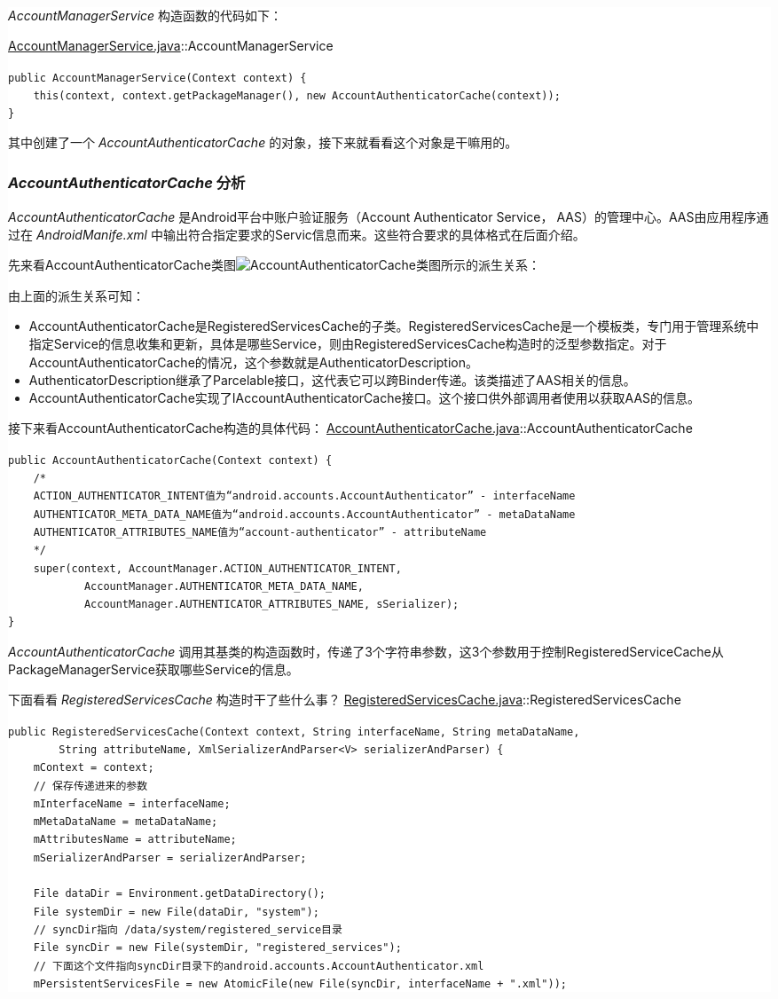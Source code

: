 _AccountManagerService_ 构造函数的代码如下：
 
[AccountManagerService.java][9]::AccountManagerService
 
    public AccountManagerService(Context context) {
        this(context, context.getPackageManager(), new AccountAuthenticatorCache(context));
    }
 
其中创建了一个 _AccountAuthenticatorCache_ 的对象，接下来就看看这个对象是干嘛用的。
 
### _AccountAuthenticatorCache_ 分析
 
_AccountAuthenticatorCache_ 是Android平台中账户验证服务（Account Authenticator Service， AAS）的管理中心。AAS由应用程序通过在 _AndroidManife.xml_ 中输出符合指定要求的Servic信息而来。这些符合要求的具体格式在后面介绍。
 
先来看AccountAuthenticatorCache类图![AccountAuthenticatorCache类图][10]所示的派生关系：
 
由上面的派生关系可知：
 
+ AccountAuthenticatorCache是RegisteredServicesCache的子类。RegisteredServicesCache是一个模板类，专门用于管理系统中指定Service的信息收集和更新，具体是哪些Service，则由RegisteredServicesCache构造时的泛型参数指定。对于AccountAuthenticatorCache的情况，这个参数就是AuthenticatorDescription。
+ AuthenticatorDescription继承了Parcelable接口，这代表它可以跨Binder传递。该类描述了AAS相关的信息。
+ AccountAuthenticatorCache实现了IAccountAuthenticatorCache接口。这个接口供外部调用者使用以获取AAS的信息。
 
接下来看AccountAuthenticatorCache构造的具体代码： 
[AccountAuthenticatorCache.java][11]::AccountAuthenticatorCache
 
    public AccountAuthenticatorCache(Context context) {
        /*
        ACTION_AUTHENTICATOR_INTENT值为“android.accounts.AccountAuthenticator” - interfaceName
        AUTHENTICATOR_META_DATA_NAME值为“android.accounts.AccountAuthenticator” - metaDataName
        AUTHENTICATOR_ATTRIBUTES_NAME值为“account-authenticator” - attributeName
        */
        super(context, AccountManager.ACTION_AUTHENTICATOR_INTENT,
                AccountManager.AUTHENTICATOR_META_DATA_NAME,
                AccountManager.AUTHENTICATOR_ATTRIBUTES_NAME, sSerializer);
    }
 
_AccountAuthenticatorCache_ 调用其基类的构造函数时，传递了3个字符串参数，这3个参数用于控制RegisteredServiceCache从PackageManagerService获取哪些Service的信息。
 
下面看看 _RegisteredServicesCache_ 构造时干了些什么事？ 
[RegisteredServicesCache.java][12]::RegisteredServicesCache
 
    public RegisteredServicesCache(Context context, String interfaceName, String metaDataName,
            String attributeName, XmlSerializerAndParser<V> serializerAndParser) {
        mContext = context;
        // 保存传递进来的参数
        mInterfaceName = interfaceName;
        mMetaDataName = metaDataName;
        mAttributesName = attributeName;
        mSerializerAndParser = serializerAndParser;
 
        File dataDir = Environment.getDataDirectory();
        File systemDir = new File(dataDir, "system");
        // syncDir指向 /data/system/registered_service目录
        File syncDir = new File(systemDir, "registered_services");
        // 下面这个文件指向syncDir目录下的android.accounts.AccountAuthenticator.xml
        mPersistentServicesFile = new AtomicFile(new File(syncDir, interfaceName + ".xml"));
       

[0]: http://book.douban.com/subject/11542973/
[1]: ./frameworks/base/services/java/com/android/server/SystemServer.java "./frameworks/base/services/java/com/android/server/SystemServer.java"
[2]: ./frameworks/base/core/java/android/content/ContentService.java "./frameworks/base/core/java/android/content/ContentService.java"
[3]: https://developer.android.com/reference/android/content/ContentResolver.html
[4]: ./frameworks/base/core/java/android/content/ContentResolver.java "./frameworks/base/core/java/android/content/ContentResolver.java"
[5]: https://developer.android.com/guide/topics/providers/content-providers.html
[6]: ./packages/providers/mediaprovider/src/com/android/providers/media/MediaProvider.java "./packages/providers/mediaprovider/src/com/android/providers/media/MediaProvider.java"
[7]: .\md_pics\2012-09-13_16-57-28_512.jpg "数据更新通知机制的流程图"
[8]: http://developer.android.com/reference/android/accounts/AccountManager.html
[9]: ./frameworks/base/core/java/android/accounts/AccountManagerService.java "./frameworks/base/core/java/android/accounts/AccountManagerService.java"
[10]: .\md_pics\2012-09-24_09-15-12_369.jpg "AccountAuthenticatorCache类图"
[11]: ./frameworks/base/core/java/android/accounts/AccountAuthenticatorCache.java "/frameworks/base/core/java/android/accounts/AccountAuthenticatorCache.java"
[12]: ./frameworks/base/core/java/android/content/pm/RegisteredServicesCache.java "./frameworks/base/core/java/android/content/pm/RegisteredServicesCache.java"
[13]: ./frameworks/base/core/java/android/accounts/AccountManagerService.java "./frameworks/base/core/java/android/accounts/AccountManagerService.java"
[14]: ./frameworks/base/core/java/android/accounts/AccountManager.java "./frameworks/base/core/java/android/accounts/AccountManager.java"
[15]: .\md_pics\2012-09-24_10-17-28_320.jpg "AmsTask继承关系"
[16]: .\md_pics\2012-09-24_10-36-26_117.jpg "Session家族示意图"
[17]: ./packages/apps/email/src/com/android/email/service/EasAuthenticatorService.java "./packages/apps/email/src/com/android/email/service/EasAuthenticatorService.java"
[18]: .\md_pics\2012-09-24_11-09-26_962.jpg 'EasAuthenticator家族类图'
[19]: ./frameworks/base/core/java/android/accounts/AbstractAccountAuthenticator.java "./frameworks/base/core/java/android/accounts/AbstractAccountAuthenticator.java"
[20]: .\md_pics\2012-09-24_11-26-44_685.jpg "AccountManager的addAccount处理流程"
[21]: http://developer.android.com/reference/android/accounts/AbstractAccountAuthenticator.html